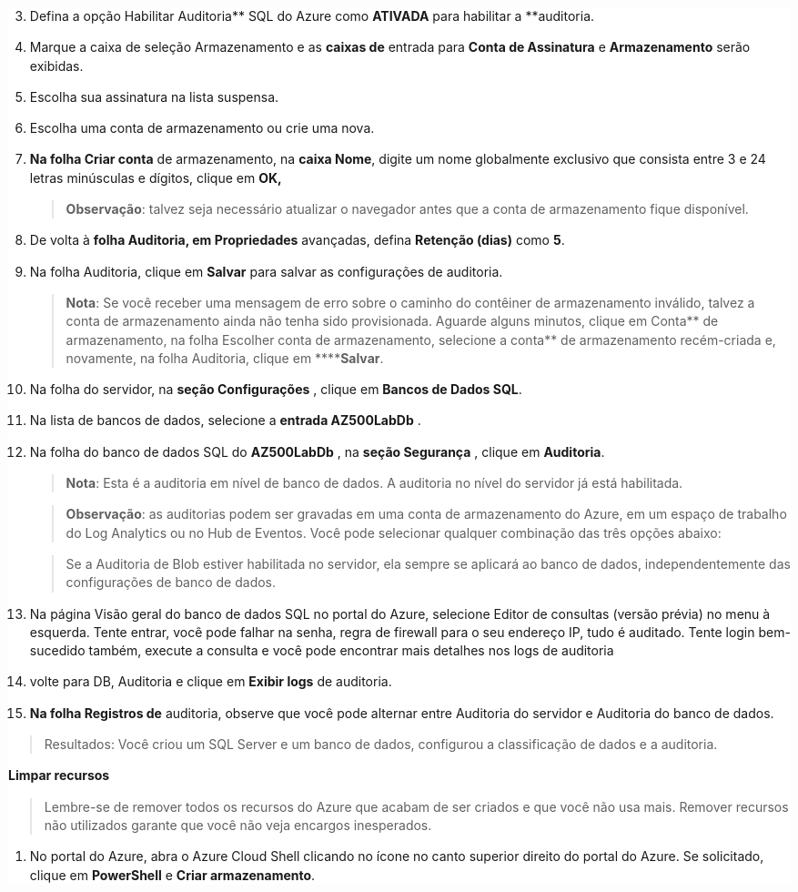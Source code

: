 3. Defina a opção Habilitar Auditoria** SQL do Azure como **ATIVADA** para habilitar a **auditoria. 

4. Marque a caixa de seleção Armazenamento e as **caixas de** entrada para **Conta de Assinatura** e **Armazenamento** serão exibidas.

5. Escolha sua assinatura na lista suspensa.

6. Escolha uma conta de armazenamento ou crie uma nova.

7. **Na folha Criar conta** de armazenamento, na **caixa Nome**, digite um nome globalmente exclusivo que consista entre 3 e 24 letras minúsculas e dígitos, clique em **OK,** 

    >**Observação**: talvez seja necessário atualizar o navegador antes que a conta de armazenamento fique disponível.

8. De volta à **folha Auditoria, em **Propriedades**** avançadas, defina **Retenção (dias)** como **5**. 

9. Na folha Auditoria, clique em **Salvar** para salvar as configurações de auditoria. 

    >**Nota**: Se você receber uma mensagem de erro sobre o caminho do contêiner de armazenamento inválido, talvez a conta de armazenamento ainda não tenha sido provisionada. Aguarde alguns minutos, clique em Conta** de armazenamento, na folha Escolher conta de armazenamento, selecione a conta** de armazenamento recém-criada e, novamente, na folha Auditoria, clique em ******Salvar**.

10. Na folha do servidor, na **seção Configurações** , clique em **Bancos de Dados SQL**.

11. Na lista de bancos de dados, selecione a **entrada AZ500LabDb** . 

12. Na folha do banco de dados SQL do **AZ500LabDb** , na **seção Segurança** , clique em **Auditoria**. 

    >**Nota**: Esta é a auditoria em nível de banco de dados. A auditoria no nível do servidor já está habilitada. 
  
    >**Observação**: as auditorias podem ser gravadas em uma conta de armazenamento do Azure, em um espaço de trabalho do Log Analytics ou no Hub de Eventos. Você pode selecionar qualquer combinação das três opções abaixo:

    >Se a Auditoria de Blob estiver habilitada no servidor, ela sempre se aplicará ao banco de dados, independentemente das configurações de banco de dados.
13. Na página Visão geral do banco de dados SQL no portal do Azure, selecione Editor de consultas (versão prévia) no menu à esquerda. Tente entrar, você pode falhar na senha, regra de firewall para o seu endereço IP, tudo é auditado. Tente login bem-sucedido também, execute a consulta e você pode encontrar mais detalhes nos logs de auditoria

14. volte para DB, Auditoria e clique em **Exibir logs** de auditoria.

15. **Na folha Registros de** auditoria, observe que você pode alternar entre Auditoria do servidor e Auditoria do banco de dados. 

> Resultados: Você criou um SQL Server e um banco de dados, configurou a classificação de dados e a auditoria. 


**Limpar recursos**

> Lembre-se de remover todos os recursos do Azure que acabam de ser criados e que você não usa mais. Remover recursos não utilizados garante que você não veja encargos inesperados. 

1. No portal do Azure, abra o Azure Cloud Shell clicando no ícone no canto superior direito do portal do Azure. Se solicitado, clique em **PowerShell** e **Criar armazenamento**.
